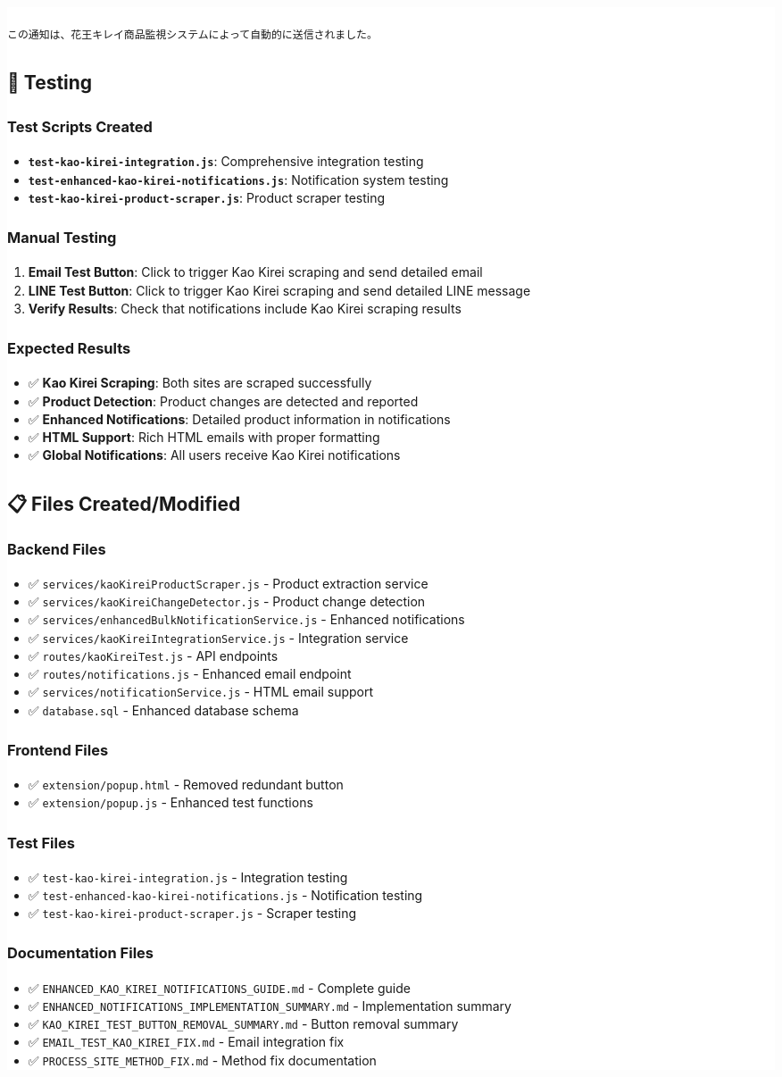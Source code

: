```

この通知は、花王キレイ商品監視システムによって自動的に送信されました。
```

## 🧪 **Testing**

### **Test Scripts Created**
- **`test-kao-kirei-integration.js`**: Comprehensive integration testing
- **`test-enhanced-kao-kirei-notifications.js`**: Notification system testing
- **`test-kao-kirei-product-scraper.js`**: Product scraper testing

### **Manual Testing**
1. **Email Test Button**: Click to trigger Kao Kirei scraping and send detailed email
2. **LINE Test Button**: Click to trigger Kao Kirei scraping and send detailed LINE message
3. **Verify Results**: Check that notifications include Kao Kirei scraping results

### **Expected Results**
- ✅ **Kao Kirei Scraping**: Both sites are scraped successfully
- ✅ **Product Detection**: Product changes are detected and reported
- ✅ **Enhanced Notifications**: Detailed product information in notifications
- ✅ **HTML Support**: Rich HTML emails with proper formatting
- ✅ **Global Notifications**: All users receive Kao Kirei notifications

## 📋 **Files Created/Modified**

### **Backend Files**
- ✅ `services/kaoKireiProductScraper.js` - Product extraction service
- ✅ `services/kaoKireiChangeDetector.js` - Product change detection
- ✅ `services/enhancedBulkNotificationService.js` - Enhanced notifications
- ✅ `services/kaoKireiIntegrationService.js` - Integration service
- ✅ `routes/kaoKireiTest.js` - API endpoints
- ✅ `routes/notifications.js` - Enhanced email endpoint
- ✅ `services/notificationService.js` - HTML email support
- ✅ `database.sql` - Enhanced database schema

### **Frontend Files**
- ✅ `extension/popup.html` - Removed redundant button
- ✅ `extension/popup.js` - Enhanced test functions

### **Test Files**
- ✅ `test-kao-kirei-integration.js` - Integration testing
- ✅ `test-enhanced-kao-kirei-notifications.js` - Notification testing
- ✅ `test-kao-kirei-product-scraper.js` - Scraper testing

### **Documentation Files**
- ✅ `ENHANCED_KAO_KIREI_NOTIFICATIONS_GUIDE.md` - Complete guide
- ✅ `ENHANCED_NOTIFICATIONS_IMPLEMENTATION_SUMMARY.md` - Implementation summary
- ✅ `KAO_KIREI_TEST_BUTTON_REMOVAL_SUMMARY.md` - Button removal summary
- ✅ `EMAIL_TEST_KAO_KIREI_FIX.md` - Email integration fix
- ✅ `PROCESS_SITE_METHOD_FIX.md` - Method fix documentation
